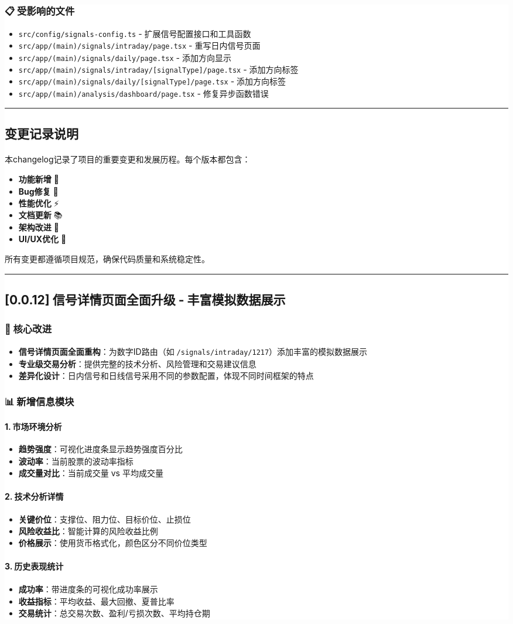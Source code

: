 ### 📋 受影响的文件

- `src/config/signals-config.ts` - 扩展信号配置接口和工具函数
- `src/app/(main)/signals/intraday/page.tsx` - 重写日内信号页面
- `src/app/(main)/signals/daily/page.tsx` - 添加方向显示
- `src/app/(main)/signals/intraday/[signalType]/page.tsx` - 添加方向标签
- `src/app/(main)/signals/daily/[signalType]/page.tsx` - 添加方向标签
- `src/app/(main)/analysis/dashboard/page.tsx` - 修复异步函数错误

---

## 变更记录说明

本changelog记录了项目的重要变更和发展历程。每个版本都包含：

- **功能新增** 🚀
- **Bug修复** 🐛
- **性能优化** ⚡
- **文档更新** 📚
- **架构改进** 🔧
- **UI/UX优化** 🎨

所有变更都遵循项目规范，确保代码质量和系统稳定性。

---

## [0.0.12] 信号详情页面全面升级 - 丰富模拟数据展示

### 🎯 核心改进

- **信号详情页面全面重构**：为数字ID路由（如 `/signals/intraday/1217`）添加丰富的模拟数据展示
- **专业级交易分析**：提供完整的技术分析、风险管理和交易建议信息
- **差异化设计**：日内信号和日线信号采用不同的参数配置，体现不同时间框架的特点

### 📊 新增信息模块

#### 1. 市场环境分析

- **趋势强度**：可视化进度条显示趋势强度百分比
- **波动率**：当前股票的波动率指标
- **成交量对比**：当前成交量 vs 平均成交量

#### 2. 技术分析详情

- **关键价位**：支撑位、阻力位、目标价位、止损位
- **风险收益比**：智能计算的风险收益比例
- **价格展示**：使用货币格式化，颜色区分不同价位类型

#### 3. 历史表现统计

- **成功率**：带进度条的可视化成功率展示
- **收益指标**：平均收益、最大回撤、夏普比率
- **交易统计**：总交易次数、盈利/亏损次数、平均持仓期

